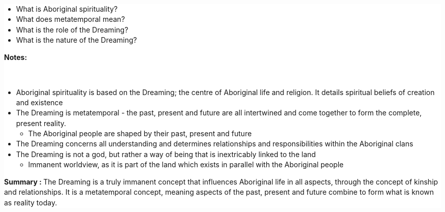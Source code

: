<ul>

<li>What is Aboriginal spirituality?

<li>What does metatemporal mean?

<li>What is the role of the Dreaming?

<li>What is the nature of the Dreaming?
</li>
</ul>
   </td>
   <td>
    <strong>Notes:</strong>
<p>

​     
<ul>

<li>Aboriginal spirituality is based on the Dreaming; the centre of Aboriginal life and religion. It details spiritual beliefs of creation and existence

<li>The Dreaming is metatemporal - the past, present and future are all intertwined and come together to form the complete, present reality.
<ul>

<li>The Aboriginal people are shaped by their past, present and future
</li>
</ul>

<li>The Dreaming concerns all understanding and determines relationships and responsibilities within the Aboriginal clans

<li>The Dreaming is not a god, but rather a way of being that is inextricably linked to the land
<ul>

<li>Immanent worldview, as it is part of the land which exists in parallel with the Aboriginal people
</li>
</ul>
</li>
</ul>
   </td>
  </tr>
  <tr>
   <td><strong>Summary : </strong>
   </td>
   <td>The Dreaming is a truly immanent concept that influences Aboriginal life in all aspects, through the concept of kinship and relationships. It is a metatemporal concept, meaning aspects of the past, present and future combine to form what is known as reality today.
   </td>
  </tr>
</table>




